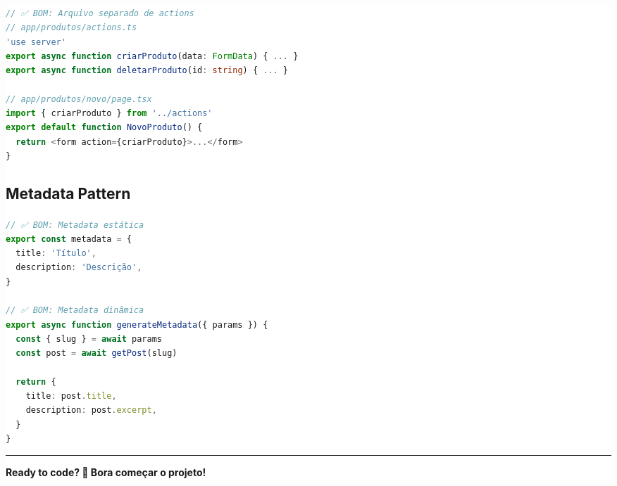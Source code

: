 ```typescript
// ✅ BOM: Arquivo separado de actions
// app/produtos/actions.ts
'use server'
export async function criarProduto(data: FormData) { ... }
export async function deletarProduto(id: string) { ... }

// app/produtos/novo/page.tsx
import { criarProduto } from '../actions'
export default function NovoProduto() {
  return <form action={criarProduto}>...</form>
}
```

## Metadata Pattern

```typescript
// ✅ BOM: Metadata estática
export const metadata = {
  title: 'Título',
  description: 'Descrição',
}

// ✅ BOM: Metadata dinâmica
export async function generateMetadata({ params }) {
  const { slug } = await params
  const post = await getPost(slug)
  
  return {
    title: post.title,
    description: post.excerpt,
  }
}
```

---

**Ready to code? 🚀 Bora começar o projeto!**